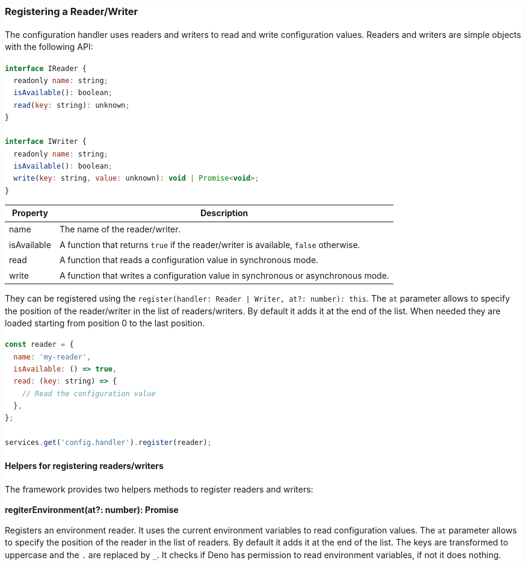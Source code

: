### Registering a Reader/Writer

The configuration handler uses readers and writers to read and write configuration values. Readers and writers are simple objects with the following API:

```javascript
interface IReader {
  readonly name: string;
  isAvailable(): boolean;
  read(key: string): unknown;
}

interface IWriter {
  readonly name: string;
  isAvailable(): boolean;
  write(key: string, value: unknown): void | Promise<void>;
}
```

| Property | Description |
| --- | --- |
| name | The name of the reader/writer. |
| isAvailable | A function that returns `true` if the reader/writer is available, `false` otherwise. |
| read | A function that reads a configuration value in synchronous mode. |
| write | A function that writes a configuration value in synchronous or asynchronous mode. |

They can be registered using the `register(handler: Reader | Writer, at?: number): this`. The `at` parameter allows to specify the position of the reader/writer in the list of readers/writers. By default it adds it at the end of the list. When needed they are loaded starting from position 0 to the last position.

```javascript
const reader = {
  name: 'my-reader',
  isAvailable: () => true,
  read: (key: string) => {
    // Read the configuration value
  },
};

services.get('config.handler').register(reader);
```

#### Helpers for registering readers/writers

The framework provides two helpers methods to register readers and writers:

**regiterEnvironment(at?: number): Promise<this>**

Registers an environment reader. It uses the current environment variables to read configuration values. The `at` parameter allows to specify the position of the reader in the list of readers. By default it adds it at the end of the list. The keys are transformed to uppercase and the `.` are replaced by `_`. It checks if Deno has permission to read environment variables, if not it does nothing.
